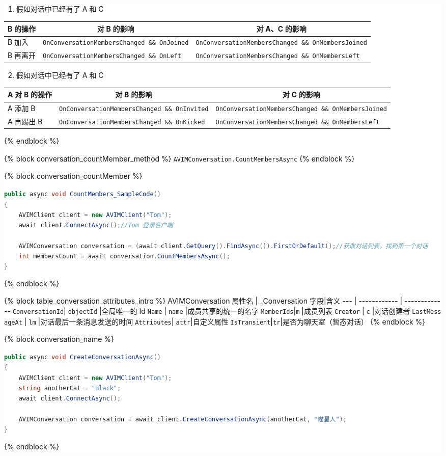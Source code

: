 1. 假如对话中已经有了 A 和 C

B 的操作|对 B 的影响|对 A、C 的影响
---|---|---
B 加入| `OnConversationMembersChanged && OnJoined`|`OnConversationMembersChanged && OnMembersJoined`
B 再离开|`OnConversationMembersChanged && OnLeft`|`OnConversationMembersChanged && OnMembersLeft`

2. 假如对话中已经有了 A 和 C

A 对 B 的操作 | 对 B 的影响|对 C 的影响
--- | ------------ | -------------|
A 添加 B | `OnConversationMembersChanged && OnInvited`|`OnConversationMembersChanged && OnMembersJoined`
A 再踢出 B|`OnConversationMembersChanged && OnKicked`|`OnConversationMembersChanged && OnMembersLeft`
{% endblock %}

{% block conversation_countMember_method %} `AVIMConversation.CountMembersAsync` {% endblock %}

{% block conversation_countMember %}
```c#
public async void CountMembers_SampleCode()
{
    AVIMClient client = new AVIMClient("Tom");
    await client.ConnectAsync();//Tom 登录客户端

    AVIMConversation conversation = (await client.GetQuery().FindAsync()).FirstOrDefault();//获取对话列表，找到第一个对话
    int membersCount = await conversation.CountMembersAsync();
}
```
{% endblock %}

{% block table_conversation_attributes_intro %}
AVIMConversation 属性名 | _Conversation 字段|含义
--- | ------------ | -------------
`ConversationId`| `objectId` |全局唯一的 Id
`Name` |  `name` |成员共享的统一的名字
`MemberIds`|`m` |成员列表
`Creator` | `c` |对话创建者
`LastMessageAt` | `lm` |对话最后一条消息发送的时间
`Attributes`| `attr`|自定义属性
`IsTransient`|`tr`|是否为聊天室（暂态对话）
{% endblock %}

{% block conversation_name %}
```c#
public async void CreateConversationAsync()
{
    AVIMClient client = new AVIMClient("Tom");
    string anotherCat = "Black";
    await client.ConnectAsync();

    AVIMConversation conversation = await client.CreateConversationAsync(anotherCat, "喵星人");
}
```
{% endblock %}
